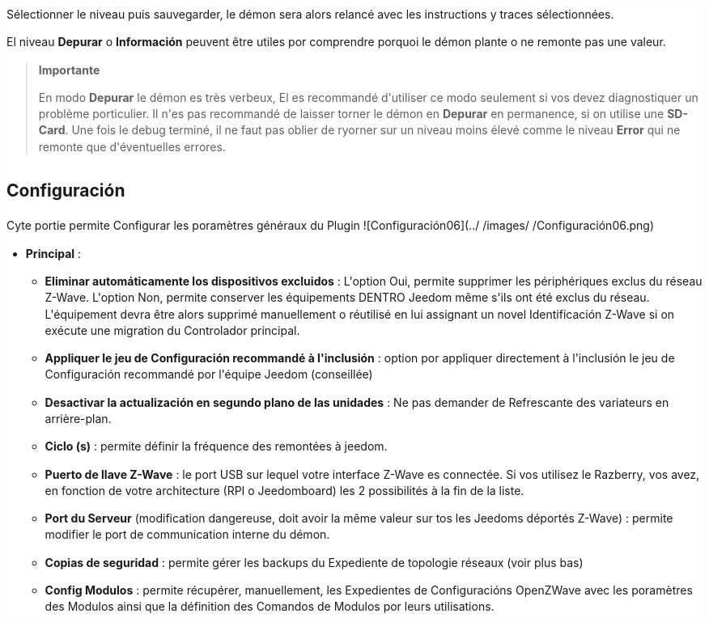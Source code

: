 Sélectionner le niveau puis sauvegarder, le démon sera alors relancé
avec les instructions y traces sélectionnées.

El niveau **Depurar** o **Información** peuvent être utiles por comprendre
porquoi le démon plante o ne remonte pas une valeur.

> **Importante**
>
> En modo **Depurar** le démon es très verbeux, El es recommandé
> d'utiliser ce modo seulement si vos devez diagnostiquer un problème
> porticulier. Il n'es pas recommandé de laisser torner le démon en
> **Depurar** en permanence, si on utilise une **SD-Card**. Une fois le
> debug terminé, il ne faut pas oblier de ryorner sur un niveau moins
> élevé comme le niveau **Error** qui ne remonte que d'éventuelles
> errores.

Configuración
-------------

Cyte portie permite Configurar les poramètres généraux du Plugin
![Configuración06](../ /images/ /Configuración06.png)

-   **Principal** :

    -   **Eliminar automáticamente los dispositivos excluidos** :
        L'option Oui, permite supprimer les périphériques exclus du
        réseau Z-Wave. L'option Non, permite conserver les équipements
        DENTRO Jeedom même s'ils ont été exclus du réseau. L'équipement
        devra être alors supprimé manuellement o réutilisé en lui
        assignant un novel Identificación Z-Wave si on exécute une migration du
        Controlador principal.

    -   **Appliquer le jeu de Configuración recommandé à l'inclusión** :
        option por appliquer directement à l'inclusión le jeu de
        Configuración recommandé por l'équipe Jeedom (conseillée)

    -   **Desactivar la actualización en segundo plano de las unidades** :
        Ne pas demander de Refrescante des variateurs
        en arrière-plan.

    -   **Ciclo (s)** : permite définir la fréquence des remontées
        à jeedom.

    -   **Puerto de llave Z-Wave** : le port USB sur lequel votre interface
        Z-Wave es connectée. Si vos utilisez le Razberry, vos avez,
        en fonction de votre architecture (RPI o Jeedomboard) les 2
        possibilités à la fin de la liste.

    -   **Port du Serveur** (modification dangereuse, doit avoir la même
        valeur sur tos les Jeedoms déportés Z-Wave) : permite
        modifier le port de communication interne du démon.

    -   **Copias de seguridad** : permite gérer les backups du Expediente de
        topologie réseaux (voir plus bas)

    -   **Config Modulos** : permite récupérer, manuellement, les
        Expedientes de Configuracións OpenZWave avec les poramètres des
        Modulos ainsi que la définition des Comandos de Modulos por
        leurs utilisations.
